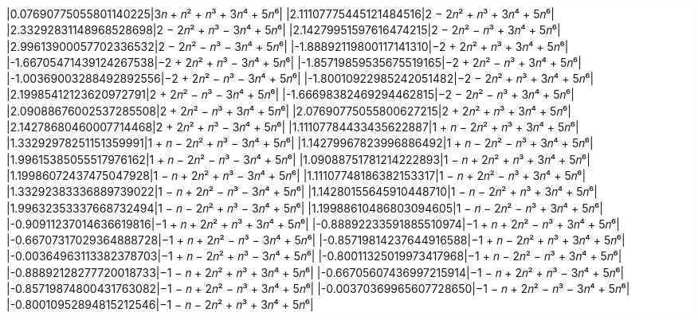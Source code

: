 |0.07690775055801140225|3𝑛 + 𝑛² + 𝑛³ + 3𝑛⁴ + 5𝑛⁶|
|2.11107775445121484516|2 − 2𝑛² + 𝑛³ + 3𝑛⁴ + 5𝑛⁶|
|2.33292831148968528698|2 − 2𝑛² + 𝑛³ − 3𝑛⁴ + 5𝑛⁶|
|2.14279951597616474215|2 − 2𝑛² − 𝑛³ + 3𝑛⁴ + 5𝑛⁶|
|2.99613900057702336532|2 − 2𝑛² − 𝑛³ − 3𝑛⁴ + 5𝑛⁶|
|-1.88892119800117141310|−2 + 2𝑛² + 𝑛³ + 3𝑛⁴ + 5𝑛⁶|
|-1.66705471439124267538|−2 + 2𝑛² + 𝑛³ − 3𝑛⁴ + 5𝑛⁶|
|-1.85719859535675519165|−2 + 2𝑛² − 𝑛³ + 3𝑛⁴ + 5𝑛⁶|
|-1.00369003288492892556|−2 + 2𝑛² − 𝑛³ − 3𝑛⁴ + 5𝑛⁶|
|-1.80010922985242051482|−2 − 2𝑛² + 𝑛³ + 3𝑛⁴ + 5𝑛⁶|
|2.19985412123620972791|2 + 2𝑛² − 𝑛³ − 3𝑛⁴ + 5𝑛⁶|
|-1.66698382469294462815|−2 − 2𝑛² − 𝑛³ + 3𝑛⁴ + 5𝑛⁶|
|2.09088676002537285508|2 + 2𝑛² − 𝑛³ + 3𝑛⁴ + 5𝑛⁶|
|2.07690775055800627215|2 + 2𝑛² + 𝑛³ + 3𝑛⁴ + 5𝑛⁶|
|2.14278680460007714468|2 + 2𝑛² + 𝑛³ − 3𝑛⁴ + 5𝑛⁶|
|1.11107784433435622887|1 + 𝑛 − 2𝑛² + 𝑛³ + 3𝑛⁴ + 5𝑛⁶|
|1.33292978251151359991|1 + 𝑛 − 2𝑛² + 𝑛³ − 3𝑛⁴ + 5𝑛⁶|
|1.14279967823996886492|1 + 𝑛 − 2𝑛² − 𝑛³ + 3𝑛⁴ + 5𝑛⁶|
|1.99615385055517976162|1 + 𝑛 − 2𝑛² − 𝑛³ − 3𝑛⁴ + 5𝑛⁶|
|1.09088751781214222893|1 − 𝑛 + 2𝑛² + 𝑛³ + 3𝑛⁴ + 5𝑛⁶|
|1.19986072437475047928|1 − 𝑛 + 2𝑛² + 𝑛³ − 3𝑛⁴ + 5𝑛⁶|
|1.11107748186382153317|1 − 𝑛 + 2𝑛² − 𝑛³ + 3𝑛⁴ + 5𝑛⁶|
|1.33292383336889739022|1 − 𝑛 + 2𝑛² − 𝑛³ − 3𝑛⁴ + 5𝑛⁶|
|1.14280155645910448710|1 − 𝑛 − 2𝑛² + 𝑛³ + 3𝑛⁴ + 5𝑛⁶|
|1.99632353337668732494|1 − 𝑛 − 2𝑛² + 𝑛³ − 3𝑛⁴ + 5𝑛⁶|
|1.19988610486803094605|1 − 𝑛 − 2𝑛² − 𝑛³ + 3𝑛⁴ + 5𝑛⁶|
|-0.90911237014636619816|−1 + 𝑛 + 2𝑛² + 𝑛³ + 3𝑛⁴ + 5𝑛⁶|
|-0.88892233591885510974|−1 + 𝑛 + 2𝑛² − 𝑛³ + 3𝑛⁴ + 5𝑛⁶|
|-0.66707317029364888728|−1 + 𝑛 + 2𝑛² − 𝑛³ − 3𝑛⁴ + 5𝑛⁶|
|-0.85719814237644916588|−1 + 𝑛 − 2𝑛² + 𝑛³ + 3𝑛⁴ + 5𝑛⁶|
|-0.00364963113382378703|−1 + 𝑛 − 2𝑛² + 𝑛³ − 3𝑛⁴ + 5𝑛⁶|
|-0.80011325019973417968|−1 + 𝑛 − 2𝑛² − 𝑛³ + 3𝑛⁴ + 5𝑛⁶|
|-0.88892128277720018733|−1 − 𝑛 + 2𝑛² + 𝑛³ + 3𝑛⁴ + 5𝑛⁶|
|-0.66705607436997215914|−1 − 𝑛 + 2𝑛² + 𝑛³ − 3𝑛⁴ + 5𝑛⁶|
|-0.85719874800431763082|−1 − 𝑛 + 2𝑛² − 𝑛³ + 3𝑛⁴ + 5𝑛⁶|
|-0.00370369965607728650|−1 − 𝑛 + 2𝑛² − 𝑛³ − 3𝑛⁴ + 5𝑛⁶|
|-0.80010952894815212546|−1 − 𝑛 − 2𝑛² + 𝑛³ + 3𝑛⁴ + 5𝑛⁶|
